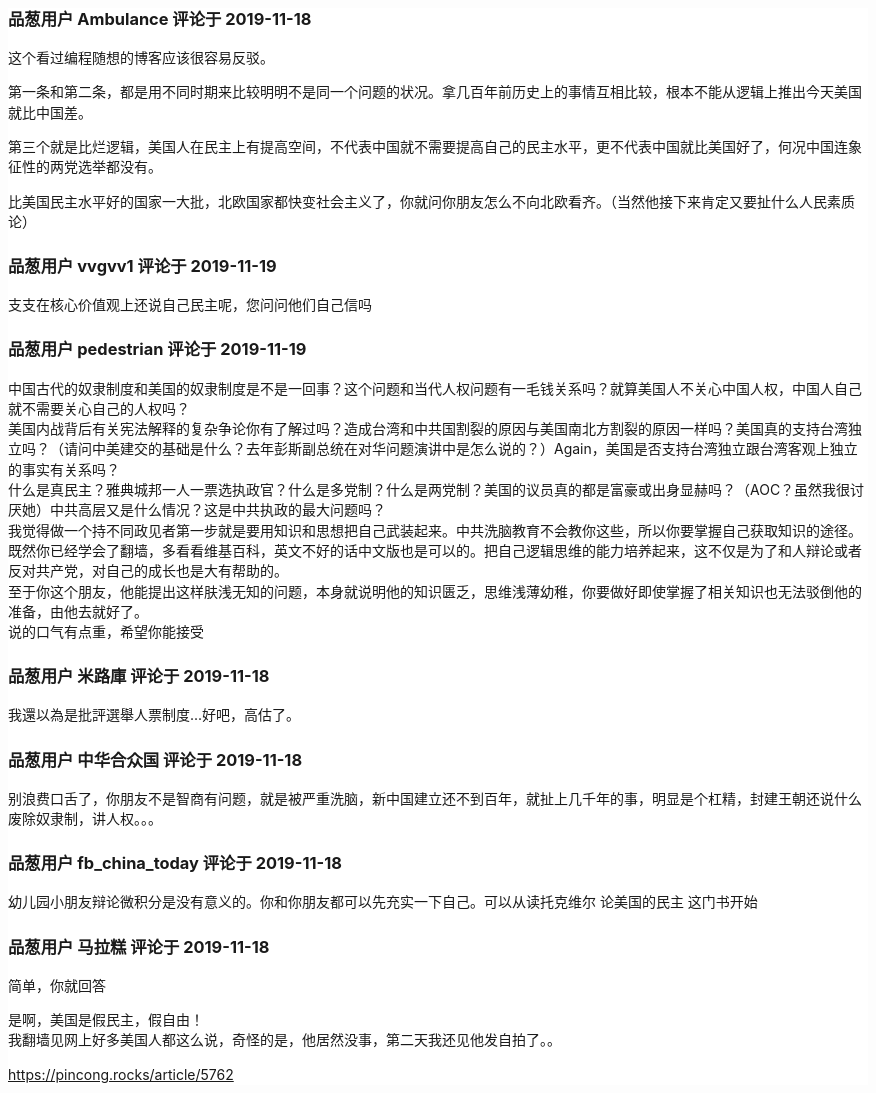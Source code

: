                 

### 品葱用户 **Ambulance** 评论于 2019-11-18
        
这个看过编程随想的博客应该很容易反驳。  
  
第一条和第二条，都是用不同时期来比较明明不是同一个问题的状况。拿几百年前历史上的事情互相比较，根本不能从逻辑上推出今天美国就比中国差。  
  
第三个就是比烂逻辑，美国人在民主上有提高空间，不代表中国就不需要提高自己的民主水平，更不代表中国就比美国好了，何况中国连象征性的两党选举都没有。  
  
比美国民主水平好的国家一大批，北欧国家都快变社会主义了，你就问你朋友怎么不向北欧看齐。（当然他接下来肯定又要扯什么人民素质论）
        
                

### 品葱用户 **vvgvv1** 评论于 2019-11-19
        
支支在核心价值观上还说自己民主呢，您问问他们自己信吗
        
                

### 品葱用户 **pedestrian** 评论于 2019-11-19
        
中国古代的奴隶制度和美国的奴隶制度是不是一回事？这个问题和当代人权问题有一毛钱关系吗？就算美国人不关心中国人权，中国人自己就不需要关心自己的人权吗？  
美国内战背后有关宪法解释的复杂争论你有了解过吗？造成台湾和中共国割裂的原因与美国南北方割裂的原因一样吗？美国真的支持台湾独立吗？（请问中美建交的基础是什么？去年彭斯副总统在对华问题演讲中是怎么说的？）Again，美国是否支持台湾独立跟台湾客观上独立的事实有关系吗？  
什么是真民主？雅典城邦一人一票选执政官？什么是多党制？什么是两党制？美国的议员真的都是富豪或出身显赫吗？（AOC？虽然我很讨厌她）中共高层又是什么情况？这是中共执政的最大问题吗？  
我觉得做一个持不同政见者第一步就是要用知识和思想把自己武装起来。中共洗脑教育不会教你这些，所以你要掌握自己获取知识的途径。既然你已经学会了翻墙，多看看维基百科，英文不好的话中文版也是可以的。把自己逻辑思维的能力培养起来，这不仅是为了和人辩论或者反对共产党，对自己的成长也是大有帮助的。  
至于你这个朋友，他能提出这样肤浅无知的问题，本身就说明他的知识匮乏，思维浅薄幼稚，你要做好即使掌握了相关知识也无法驳倒他的准备，由他去就好了。  
说的口气有点重，希望你能接受
        
                

### 品葱用户 **米路庫** 评论于 2019-11-18
        
我還以為是批評選舉人票制度...好吧，高估了。
        
                

### 品葱用户 **中华合众国** 评论于 2019-11-18
        
别浪费口舌了，你朋友不是智商有问题，就是被严重洗脑，新中国建立还不到百年，就扯上几千年的事，明显是个杠精，封建王朝还说什么废除奴隶制，讲人权。。。
        
                

### 品葱用户 **fb_china_today** 评论于 2019-11-18
        
幼儿园小朋友辩论微积分是没有意义的。你和你朋友都可以先充实一下自己。可以从读托克维尔 论美国的民主 这门书开始
        
                

### 品葱用户 **马拉糕** 评论于 2019-11-18
        
简单，你就回答  
  
是啊，美国是假民主，假自由！  
我翻墙见网上好多美国人都这么说，奇怪的是，他居然没事，第二天我还见他发自拍了。。  
  
https://pincong.rocks/article/5762
        
                